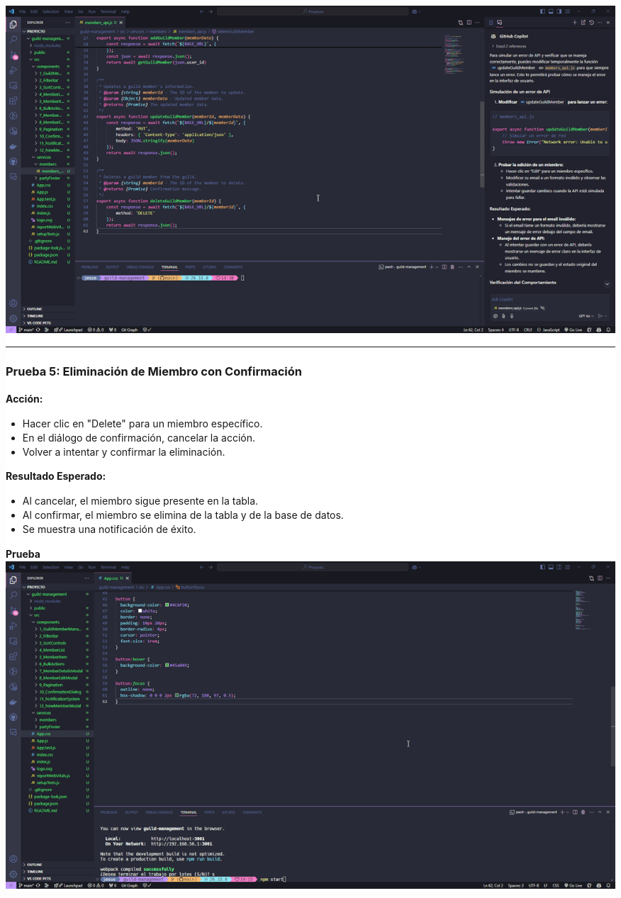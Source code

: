 ![Edición de Miembro y Manejo de Errores de API](./Recursos/Ejercicio1.4.gif)

---

### Prueba 5: Eliminación de Miembro con Confirmación

**Acción:**
- Hacer clic en "Delete" para un miembro específico.
- En el diálogo de confirmación, cancelar la acción.
- Volver a intentar y confirmar la eliminación.

**Resultado Esperado:**
- Al cancelar, el miembro sigue presente en la tabla.
- Al confirmar, el miembro se elimina de la tabla y de la base de datos.
- Se muestra una notificación de éxito.

**Prueba**  
![Eliminación de Miembro con Confirmación](./Recursos/Ejercicio1.5.gif)